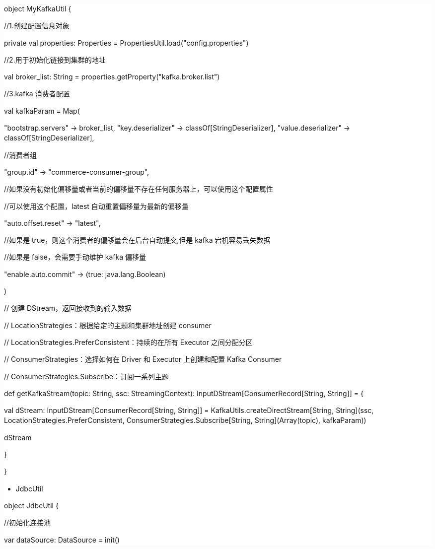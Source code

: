  object MyKafkaUtil {

 //1.创建配置信息对象

 private val properties: Properties = PropertiesUtil.load(\"config.properties\")

 //2.用于初始化链接到集群的地址

 val broker_list: String = properties.getProperty(\"kafka.broker.list\")

 //3.kafka 消费者配置

 val kafkaParam = Map(

 \"bootstrap.servers\" -\> broker_list, \"key.deserializer\" -\> classOf\[StringDeserializer\], \"value.deserializer\" -\> classOf\[StringDeserializer\],

 //消费者组

 \"group.id\" -\> \"commerce-consumer-group\",

 //如果没有初始化偏移量或者当前的偏移量不存在任何服务器上，可以使用这个配置属性

 //可以使用这个配置，latest 自动重置偏移量为最新的偏移量

 \"auto.offset.reset\" -\> \"latest\",

 //如果是 true，则这个消费者的偏移量会在后台自动提交,但是 kafka 宕机容易丢失数据

 //如果是 false，会需要手动维护 kafka 偏移量

 \"enable.auto.commit\" -\> (true: java.lang.Boolean)

 )

 // 创建 DStream，返回接收到的输入数据

 // LocationStrategies：根据给定的主题和集群地址创建 consumer

 // LocationStrategies.PreferConsistent：持续的在所有 Executor 之间分配分区

 // ConsumerStrategies：选择如何在 Driver 和 Executor 上创建和配置 Kafka Consumer

 // ConsumerStrategies.Subscribe：订阅一系列主题

 def getKafkaStream(topic: String, ssc: StreamingContext): InputDStream\[ConsumerRecord\[String, String\]\] = {

 val dStream: InputDStream\[ConsumerRecord\[String, String\]\] = KafkaUtils.createDirectStream\[String, String\](ssc, LocationStrategies.PreferConsistent, ConsumerStrategies.Subscribe\[String, String\](Array(topic), kafkaParam))

 dStream

 }

 }

-   JdbcUtil

 object JdbcUtil {

 //初始化连接池

 var dataSource: DataSource = init()
